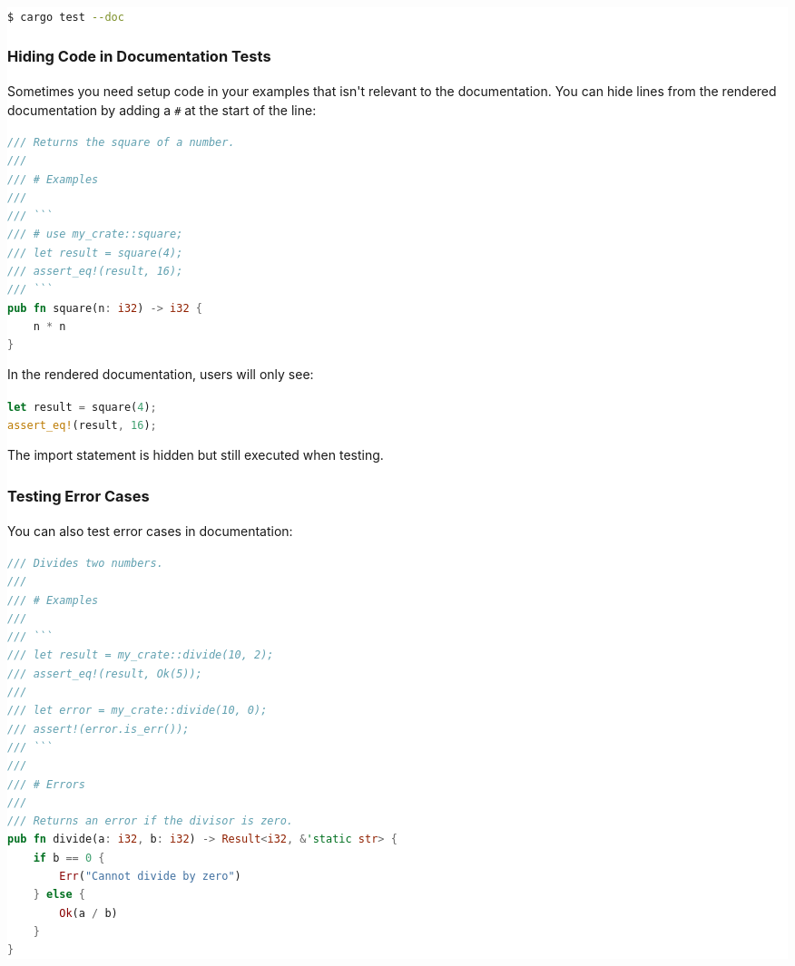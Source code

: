 ```bash
$ cargo test --doc
```

### Hiding Code in Documentation Tests

Sometimes you need setup code in your examples that isn't relevant to the documentation. You can hide lines from the rendered documentation by adding a `#` at the start of the line:

````rust
/// Returns the square of a number.
///
/// # Examples
///
/// ```
/// # use my_crate::square;
/// let result = square(4);
/// assert_eq!(result, 16);
/// ```
pub fn square(n: i32) -> i32 {
    n * n
}
````

In the rendered documentation, users will only see:

```rust
let result = square(4);
assert_eq!(result, 16);
```

The import statement is hidden but still executed when testing.

### Testing Error Cases

You can also test error cases in documentation:

````rust
/// Divides two numbers.
///
/// # Examples
///
/// ```
/// let result = my_crate::divide(10, 2);
/// assert_eq!(result, Ok(5));
///
/// let error = my_crate::divide(10, 0);
/// assert!(error.is_err());
/// ```
///
/// # Errors
///
/// Returns an error if the divisor is zero.
pub fn divide(a: i32, b: i32) -> Result<i32, &'static str> {
    if b == 0 {
        Err("Cannot divide by zero")
    } else {
        Ok(a / b)
    }
}
````
